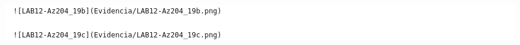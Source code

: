       ![LAB12-Az204_19b](Evidencia/LAB12-Az204_19b.png)

      ![LAB12-Az204_19c](Evidencia/LAB12-Az204_19c.png)
